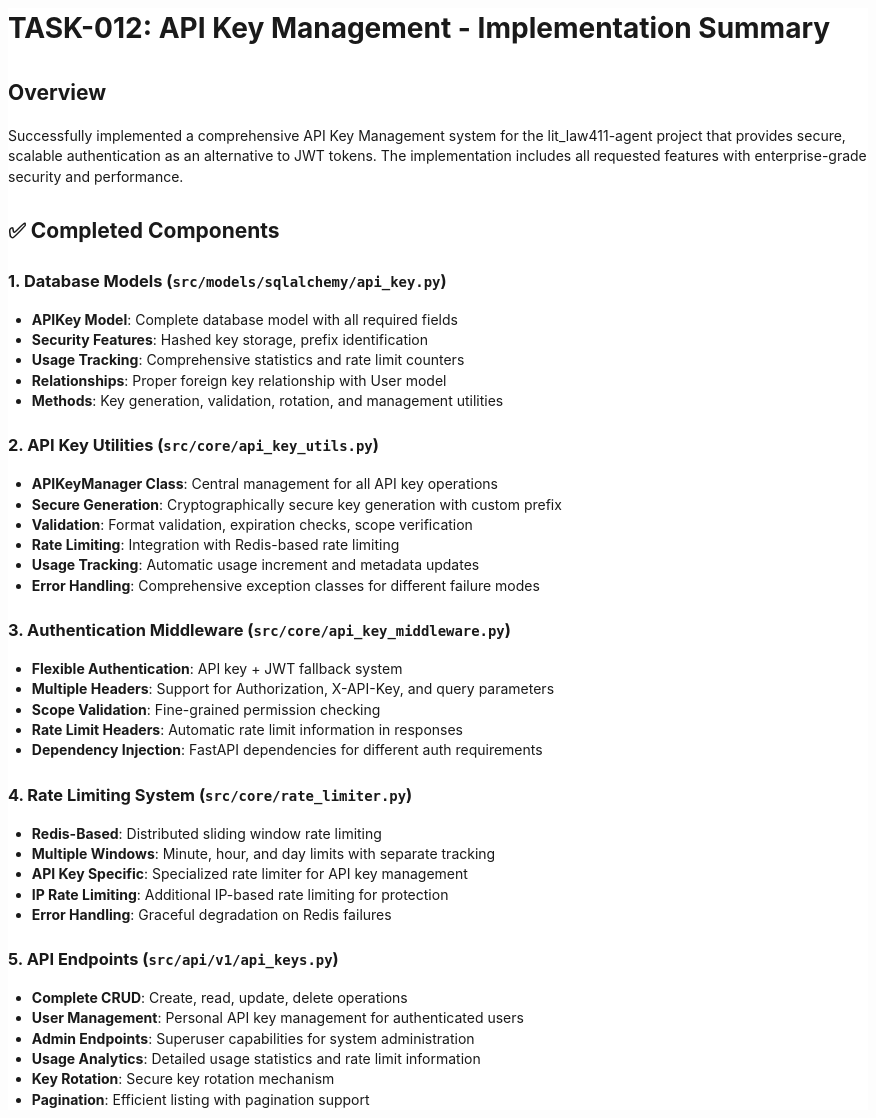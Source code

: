 # TASK-012: API Key Management - Implementation Summary

## Overview

Successfully implemented a comprehensive API Key Management system for the lit_law411-agent project that provides secure, scalable authentication as an alternative to JWT tokens. The implementation includes all requested features with enterprise-grade security and performance.

## ✅ Completed Components

### 1. Database Models (`src/models/sqlalchemy/api_key.py`)
- **APIKey Model**: Complete database model with all required fields
- **Security Features**: Hashed key storage, prefix identification
- **Usage Tracking**: Comprehensive statistics and rate limit counters
- **Relationships**: Proper foreign key relationship with User model
- **Methods**: Key generation, validation, rotation, and management utilities

### 2. API Key Utilities (`src/core/api_key_utils.py`)
- **APIKeyManager Class**: Central management for all API key operations
- **Secure Generation**: Cryptographically secure key generation with custom prefix
- **Validation**: Format validation, expiration checks, scope verification
- **Rate Limiting**: Integration with Redis-based rate limiting
- **Usage Tracking**: Automatic usage increment and metadata updates
- **Error Handling**: Comprehensive exception classes for different failure modes

### 3. Authentication Middleware (`src/core/api_key_middleware.py`)
- **Flexible Authentication**: API key + JWT fallback system
- **Multiple Headers**: Support for Authorization, X-API-Key, and query parameters
- **Scope Validation**: Fine-grained permission checking
- **Rate Limit Headers**: Automatic rate limit information in responses
- **Dependency Injection**: FastAPI dependencies for different auth requirements

### 4. Rate Limiting System (`src/core/rate_limiter.py`)
- **Redis-Based**: Distributed sliding window rate limiting
- **Multiple Windows**: Minute, hour, and day limits with separate tracking
- **API Key Specific**: Specialized rate limiter for API key management
- **IP Rate Limiting**: Additional IP-based rate limiting for protection
- **Error Handling**: Graceful degradation on Redis failures

### 5. API Endpoints (`src/api/v1/api_keys.py`)
- **Complete CRUD**: Create, read, update, delete operations
- **User Management**: Personal API key management for authenticated users
- **Admin Endpoints**: Superuser capabilities for system administration
- **Usage Analytics**: Detailed usage statistics and rate limit information
- **Key Rotation**: Secure key rotation mechanism
- **Pagination**: Efficient listing with pagination support
